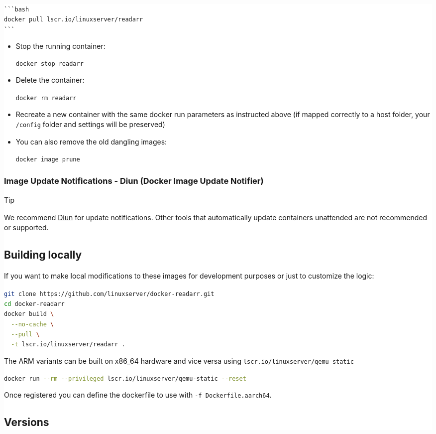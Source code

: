     ```bash
    docker pull lscr.io/linuxserver/readarr
    ```

* Stop the running container:

    ```bash
    docker stop readarr
    ```

* Delete the container:

    ```bash
    docker rm readarr
    ```

* Recreate a new container with the same docker run parameters as instructed above (if mapped correctly to a host folder, your `/config` folder and settings will be preserved)
* You can also remove the old dangling images:

    ```bash
    docker image prune
    ```

### Image Update Notifications - Diun (Docker Image Update Notifier)

>[!TIP]
>We recommend [Diun](https://crazymax.dev/diun/) for update notifications. Other tools that automatically update containers unattended are not recommended or supported.

## Building locally

If you want to make local modifications to these images for development purposes or just to customize the logic:

```bash
git clone https://github.com/linuxserver/docker-readarr.git
cd docker-readarr
docker build \
  --no-cache \
  --pull \
  -t lscr.io/linuxserver/readarr .
```

The ARM variants can be built on x86_64 hardware and vice versa using `lscr.io/linuxserver/qemu-static`

```bash
docker run --rm --privileged lscr.io/linuxserver/qemu-static --reset
```

Once registered you can define the dockerfile to use with `-f Dockerfile.aarch64`.

## Versions

